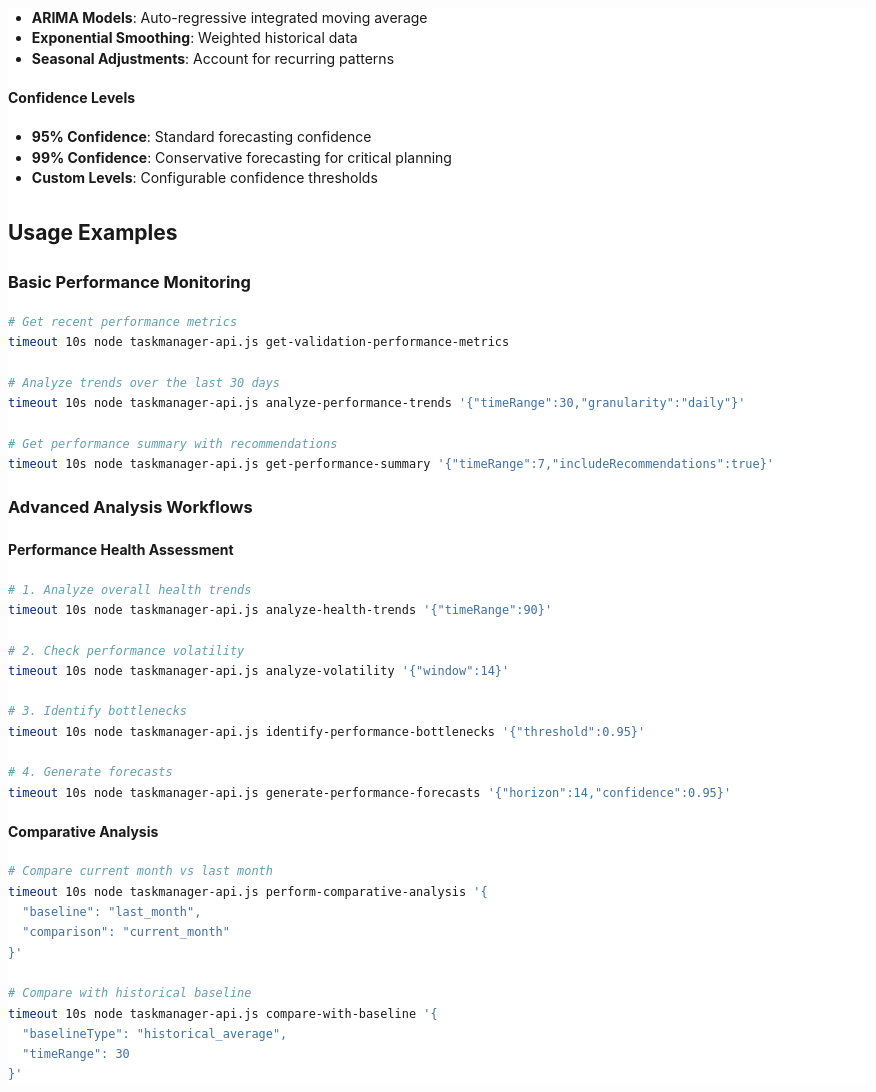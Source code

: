- **ARIMA Models**: Auto-regressive integrated moving average
- **Exponential Smoothing**: Weighted historical data
- **Seasonal Adjustments**: Account for recurring patterns

#### Confidence Levels

- **95% Confidence**: Standard forecasting confidence
- **99% Confidence**: Conservative forecasting for critical planning
- **Custom Levels**: Configurable confidence thresholds

## Usage Examples

### Basic Performance Monitoring

```bash
# Get recent performance metrics
timeout 10s node taskmanager-api.js get-validation-performance-metrics

# Analyze trends over the last 30 days
timeout 10s node taskmanager-api.js analyze-performance-trends '{"timeRange":30,"granularity":"daily"}'

# Get performance summary with recommendations
timeout 10s node taskmanager-api.js get-performance-summary '{"timeRange":7,"includeRecommendations":true}'
```

### Advanced Analysis Workflows

#### Performance Health Assessment

```bash
# 1. Analyze overall health trends
timeout 10s node taskmanager-api.js analyze-health-trends '{"timeRange":90}'

# 2. Check performance volatility
timeout 10s node taskmanager-api.js analyze-volatility '{"window":14}'

# 3. Identify bottlenecks
timeout 10s node taskmanager-api.js identify-performance-bottlenecks '{"threshold":0.95}'

# 4. Generate forecasts
timeout 10s node taskmanager-api.js generate-performance-forecasts '{"horizon":14,"confidence":0.95}'
```

#### Comparative Analysis

```bash
# Compare current month vs last month
timeout 10s node taskmanager-api.js perform-comparative-analysis '{
  "baseline": "last_month",
  "comparison": "current_month"
}'

# Compare with historical baseline
timeout 10s node taskmanager-api.js compare-with-baseline '{
  "baselineType": "historical_average",
  "timeRange": 30
}'
```
